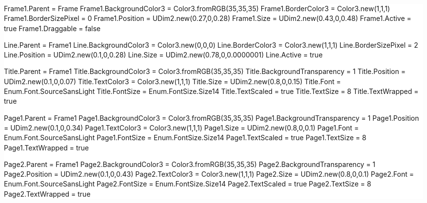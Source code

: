 Frame1.Parent = Frame
Frame1.BackgroundColor3 = Color3.fromRGB(35,35,35)
Frame1.BorderColor3 = Color3.new(1,1,1)
Frame1.BorderSizePixel = 0
Frame1.Position = UDim2.new(0.27,0,0.28)
Frame1.Size = UDim2.new(0.43,0,0.48)
Frame1.Active = true
Frame1.Draggable = false

Line.Parent = Frame1
Line.BackgroundColor3 = Color3.new(0,0,0)
Line.BorderColor3 = Color3.new(1,1,1)
Line.BorderSizePixel = 2
Line.Position = UDim2.new(0.1,0,0.28)
Line.Size = UDim2.new(0.78,0,0.0000001)
Line.Active = true

Title.Parent = Frame1
Title.BackgroundColor3 = Color3.fromRGB(35,35,35)
Title.BackgroundTransparency = 1
Title.Position = UDim2.new(0.1,0,0.07)
Title.TextColor3 = Color3.new(1,1,1)
Title.Size = UDim2.new(0.8,0,0.15)
Title.Font = Enum.Font.SourceSansLight
Title.FontSize = Enum.FontSize.Size14
Title.TextScaled = true
Title.TextSize = 8
Title.TextWrapped = true

Page1.Parent = Frame1
Page1.BackgroundColor3 = Color3.fromRGB(35,35,35)
Page1.BackgroundTransparency = 1
Page1.Position = UDim2.new(0.1,0,0.34)
Page1.TextColor3 = Color3.new(1,1,1)
Page1.Size = UDim2.new(0.8,0,0.1)
Page1.Font = Enum.Font.SourceSansLight
Page1.FontSize = Enum.FontSize.Size14
Page1.TextScaled = true
Page1.TextSize = 8
Page1.TextWrapped = true

Page2.Parent = Frame1
Page2.BackgroundColor3 = Color3.fromRGB(35,35,35)
Page2.BackgroundTransparency = 1
Page2.Position = UDim2.new(0.1,0,0.43)
Page2.TextColor3 = Color3.new(1,1,1)
Page2.Size = UDim2.new(0.8,0,0.1)
Page2.Font = Enum.Font.SourceSansLight
Page2.FontSize = Enum.FontSize.Size14
Page2.TextScaled = true
Page2.TextSize = 8
Page2.TextWrapped = true
